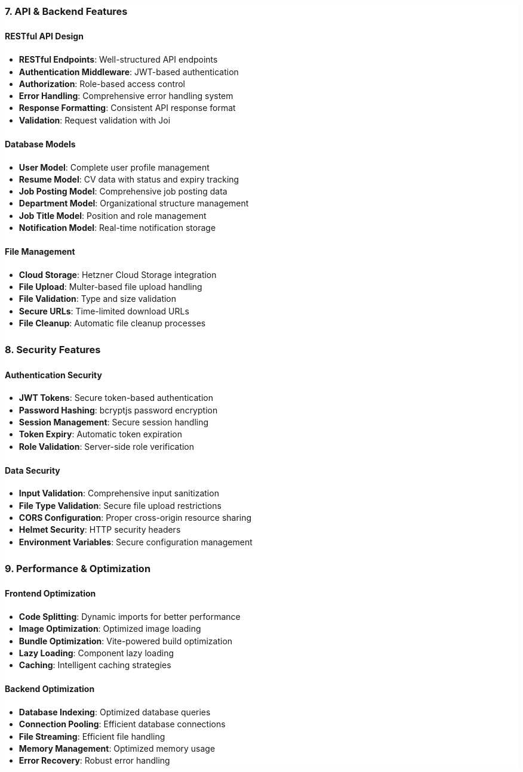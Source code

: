 ### 7. API & Backend Features

#### RESTful API Design
- **RESTful Endpoints**: Well-structured API endpoints
- **Authentication Middleware**: JWT-based authentication
- **Authorization**: Role-based access control
- **Error Handling**: Comprehensive error handling system
- **Response Formatting**: Consistent API response format
- **Validation**: Request validation with Joi

#### Database Models
- **User Model**: Complete user profile management
- **Resume Model**: CV data with status and expiry tracking
- **Job Posting Model**: Comprehensive job posting data
- **Department Model**: Organizational structure management
- **Job Title Model**: Position and role management
- **Notification Model**: Real-time notification storage

#### File Management
- **Cloud Storage**: Hetzner Cloud Storage integration
- **File Upload**: Multer-based file upload handling
- **File Validation**: Type and size validation
- **Secure URLs**: Time-limited download URLs
- **File Cleanup**: Automatic file cleanup processes

### 8. Security Features

#### Authentication Security
- **JWT Tokens**: Secure token-based authentication
- **Password Hashing**: bcryptjs password encryption
- **Session Management**: Secure session handling
- **Token Expiry**: Automatic token expiration
- **Role Validation**: Server-side role verification

#### Data Security
- **Input Validation**: Comprehensive input sanitization
- **File Type Validation**: Secure file upload restrictions
- **CORS Configuration**: Proper cross-origin resource sharing
- **Helmet Security**: HTTP security headers
- **Environment Variables**: Secure configuration management

### 9. Performance & Optimization

#### Frontend Optimization
- **Code Splitting**: Dynamic imports for better performance
- **Image Optimization**: Optimized image loading
- **Bundle Optimization**: Vite-powered build optimization
- **Lazy Loading**: Component lazy loading
- **Caching**: Intelligent caching strategies

#### Backend Optimization
- **Database Indexing**: Optimized database queries
- **Connection Pooling**: Efficient database connections
- **File Streaming**: Efficient file handling
- **Memory Management**: Optimized memory usage
- **Error Recovery**: Robust error handling
